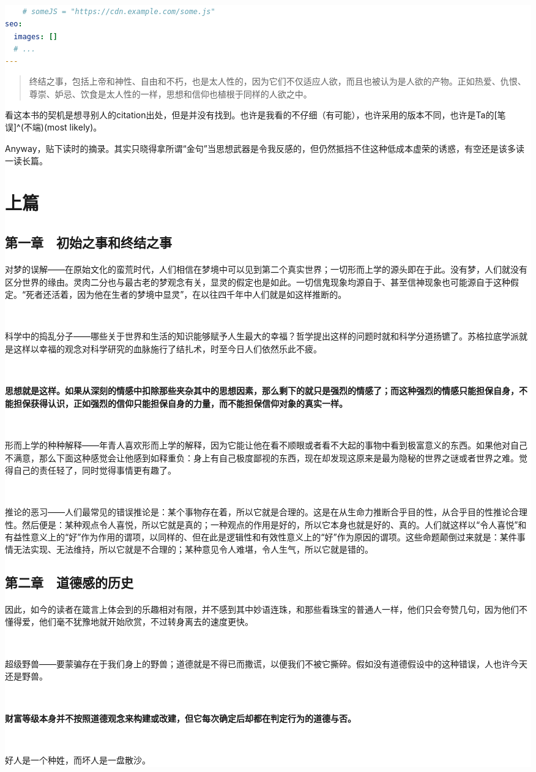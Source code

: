 ```yaml
    # someJS = "https://cdn.example.com/some.js"
seo:
  images: []
  # ...
---
```


> 终结之事，包括上帝和神性、自由和不朽，也是太人性的，因为它们不仅适应人欲，而且也被认为是人欲的产物。正如热爱、仇恨、尊崇、妒忌、饮食是太人性的一样，思想和信仰也植根于同样的人欲之中。


看这本书的契机是想寻别人的citation出处，但是并没有找到。也许是我看的不仔细（有可能），也许采用的版本不同，也许是Ta的[笔误]^(不端)(most likely)。

Anyway，贴下读时的摘录。其实只晓得拿所谓“金句”当思想武器是令我反感的，但仍然抵挡不住这种低成本虚荣的诱惑，有空还是该多读一读长篇。

# 上篇

## 第一章　初始之事和终结之事　

对梦的误解——在原始文化的蛮荒时代，人们相信在梦境中可以见到第二个真实世界；一切形而上学的源头即在于此。没有梦，人们就没有区分世界的缘由。灵肉二分也与最古老的梦观念有关，显灵的假定也是如此。一切信鬼现象均源自于、甚至信神现象也可能源自于这种假定。“死者还活着，因为他在生者的梦境中显灵”，在以往四千年中人们就是如这样推断的。

<br>

科学中的捣乱分子——哪些关于世界和生活的知识能够赋予人生最大的幸福？哲学提出这样的问题时就和科学分道扬镳了。苏格拉底学派就是这样以幸福的观念对科学研究的血脉施行了结扎术，时至今日人们依然乐此不疲。

<br>

**思想就是这样。如果从深刻的情感中扣除那些夹杂其中的思想因素，那么剩下的就只是强烈的情感了；而这种强烈的情感只能担保自身，不能担保获得认识，正如强烈的信仰只能担保自身的力量，而不能担保信仰对象的真实一样。**

<br>

形而上学的种种解释——年青人喜欢形而上学的解释，因为它能让他在看不顺眼或者看不大起的事物中看到极富意义的东西。如果他对自己不满意，那么下面这种感觉会让他感到如释重负：身上有自己极度鄙视的东西，现在却发现这原来是最为隐秘的世界之谜或者世界之难。觉得自己的责任轻了，同时觉得事情更有趣了。

<br>

推论的恶习——人们最常见的错误推论是：某个事物存在着，所以它就是合理的。这是在从生命力推断合乎目的性，从合乎目的性推论合理性。然后便是：某种观点令人喜悦，所以它就是真的；一种观点的作用是好的，所以它本身也就是好的、真的。人们就这样以“令人喜悦”和有益性意义上的“好”作为作用的谓项，以同样的、但在此是逻辑性和有效性意义上的“好”作为原因的谓项。这些命题颠倒过来就是：某件事情无法实现、无法维持，所以它就是不合理的；某种意见令人难堪，令人生气，所以它就是错的。

## 第二章　道德感的历史　

因此，如今的读者在箴言上体会到的乐趣相对有限，并不感到其中妙语连珠，和那些看珠宝的普通人一样，他们只会夸赞几句，因为他们不懂得爱，他们毫不犹豫地就开始欣赏，不过转身离去的速度更快。

<br>

超级野兽——要蒙骗存在于我们身上的野兽；道德就是不得已而撒谎，以便我们不被它撕碎。假如没有道德假设中的这种错误，人也许今天还是野兽。

<br>

**财富等级本身并不按照道德观念来构建或改建，但它每次确定后却都在判定行为的道德与否。**

<br>

好人是一个种姓，而坏人是一盘散沙。
